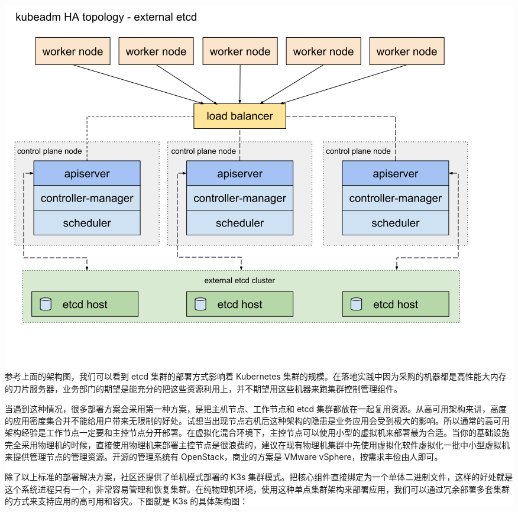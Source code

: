 <p><img alt="kubeadm-ha-topology-external-etcd" src="assets/639579f0-d611-11ea-8e3d-27a3708e9ea4.jpg"/></p>
<p>参考上面的架构图，我们可以看到 etcd 集群的部署方式影响着 Kubernetes 集群的规模。在落地实践中因为采购的机器都是高性能大内存的刀片服务器，业务部门的期望是能充分的把这些资源利用上，并不期望用这些机器来跑集群控制管理组件。</p>
<p>当遇到这种情况，很多部署方案会采用第一种方案，是把主机节点、工作节点和 etcd 集群都放在一起复用资源。从高可用架构来讲，高度的应用密度集合并不能给用户带来无限制的好处。试想当出现节点宕机后这种架构的隐患是业务应用会受到极大的影响。所以通常的高可用架构经验是工作节点一定要和主控节点分开部署。在虚拟化混合环境下，主控节点可以使用小型的虚拟机来部署最为合适。当你的基础设施完全采用物理机的时候，直接使用物理机来部署主控节点是很浪费的，建议在现有物理机集群中先使用虚拟化软件虚拟化一批中小型虚拟机来提供管理节点的管理资源。开源的管理系统有 OpenStack，商业的方案是 VMware vSphere，按需求丰俭由人即可。</p>
<p>除了以上标准的部署解决方案，社区还提供了单机模式部署的 K3s 集群模式。把核心组件直接绑定为一个单体二进制文件，这样的好处就是这个系统进程只有一个，非常容易管理和恢复集群。在纯物理机环境，使用这种单点集群架构来部署应用，我们可以通过冗余部署多套集群的方式来支持应用的高可用和容灾。下图就是 K3s 的具体架构图：</p>